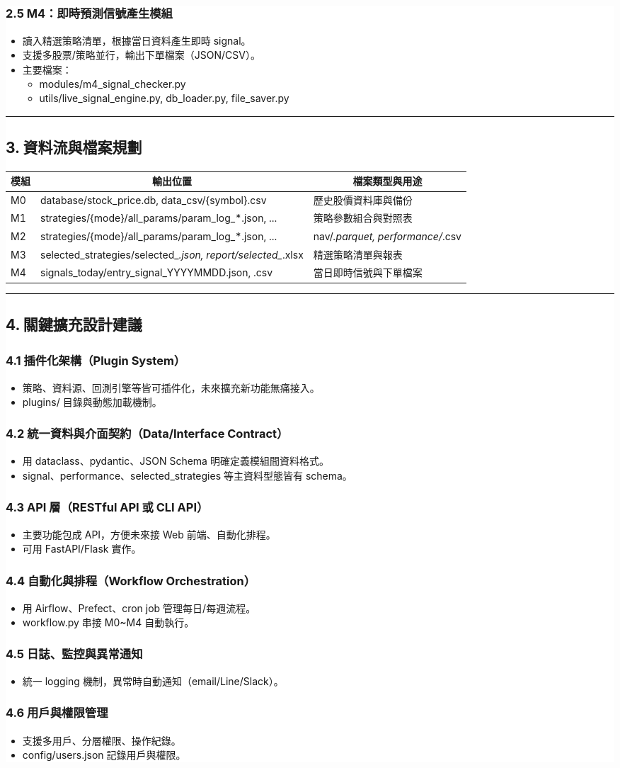### 2.5 M4：即時預測信號產生模組
- 讀入精選策略清單，根據當日資料產生即時 signal。
- 支援多股票/策略並行，輸出下單檔案（JSON/CSV）。
- 主要檔案：
  - modules/m4_signal_checker.py
  - utils/live_signal_engine.py, db_loader.py, file_saver.py

---

## 3. 資料流與檔案規劃

| 模組 | 輸出位置 | 檔案類型與用途 |
|------|----------|----------------|
| M0   | database/stock_price.db, data_csv/{symbol}.csv | 歷史股價資料庫與備份 |
| M1   | strategies/{mode}/all_params/param_log_*.json, ... | 策略參數組合與對照表 |
| M2   | strategies/{mode}/all_params/param_log_*.json, ... | nav/*.parquet, performance/*.csv |
| M3   | selected_strategies/selected_*.json, report/selected_*.xlsx | 精選策略清單與報表 |
| M4   | signals_today/entry_signal_YYYYMMDD.json, .csv | 當日即時信號與下單檔案 |

---

## 4. 關鍵擴充設計建議

### 4.1 插件化架構（Plugin System）
- 策略、資料源、回測引擎等皆可插件化，未來擴充新功能無痛接入。
- plugins/ 目錄與動態加載機制。

### 4.2 統一資料與介面契約（Data/Interface Contract）
- 用 dataclass、pydantic、JSON Schema 明確定義模組間資料格式。
- signal、performance、selected_strategies 等主資料型態皆有 schema。

### 4.3 API 層（RESTful API 或 CLI API）
- 主要功能包成 API，方便未來接 Web 前端、自動化排程。
- 可用 FastAPI/Flask 實作。

### 4.4 自動化與排程（Workflow Orchestration）
- 用 Airflow、Prefect、cron job 管理每日/每週流程。
- workflow.py 串接 M0~M4 自動執行。

### 4.5 日誌、監控與異常通知
- 統一 logging 機制，異常時自動通知（email/Line/Slack）。

### 4.6 用戶與權限管理
- 支援多用戶、分層權限、操作紀錄。
- config/users.json 記錄用戶與權限。
